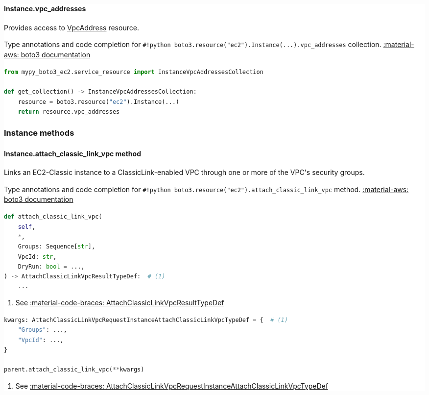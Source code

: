 #### Instance.vpc_addresses

Provides access to [VpcAddress](#vpcaddress) resource.

Type annotations and code completion for `#!python boto3.resource("ec2").Instance(...).vpc_addresses` collection.
[:material-aws: boto3 documentation](https://boto3.amazonaws.com/v1/documentation/api/latest/reference/services/ec2.html#EC2.Instance.vpc_addresses)

```python title="Usage example"
from mypy_boto3_ec2.service_resource import InstanceVpcAddressesCollection

def get_collection() -> InstanceVpcAddressesCollection:
    resource = boto3.resource("ec2").Instance(...)
    return resource.vpc_addresses
```




### Instance methods


#### Instance.attach\_classic\_link\_vpc method

Links an EC2-Classic instance to a ClassicLink-enabled VPC through one or more
of the VPC's security groups.

Type annotations and code completion for `#!python boto3.resource("ec2").attach_classic_link_vpc` method.
[:material-aws: boto3 documentation](https://boto3.amazonaws.com/v1/documentation/api/latest/reference/services/ec2.html#EC2.Instance.attach_classic_link_vpc)

```python title="Method definition"
def attach_classic_link_vpc(
    self,
    *,
    Groups: Sequence[str],
    VpcId: str,
    DryRun: bool = ...,
) -> AttachClassicLinkVpcResultTypeDef:  # (1)
    ...
```

1. See [:material-code-braces: AttachClassicLinkVpcResultTypeDef](./type_defs.md#attachclassiclinkvpcresulttypedef) 


```python title="Usage example with kwargs"
kwargs: AttachClassicLinkVpcRequestInstanceAttachClassicLinkVpcTypeDef = {  # (1)
    "Groups": ...,
    "VpcId": ...,
}

parent.attach_classic_link_vpc(**kwargs)
```

1. See [:material-code-braces: AttachClassicLinkVpcRequestInstanceAttachClassicLinkVpcTypeDef](./type_defs.md#attachclassiclinkvpcrequestinstanceattachclassiclinkvpctypedef) 
